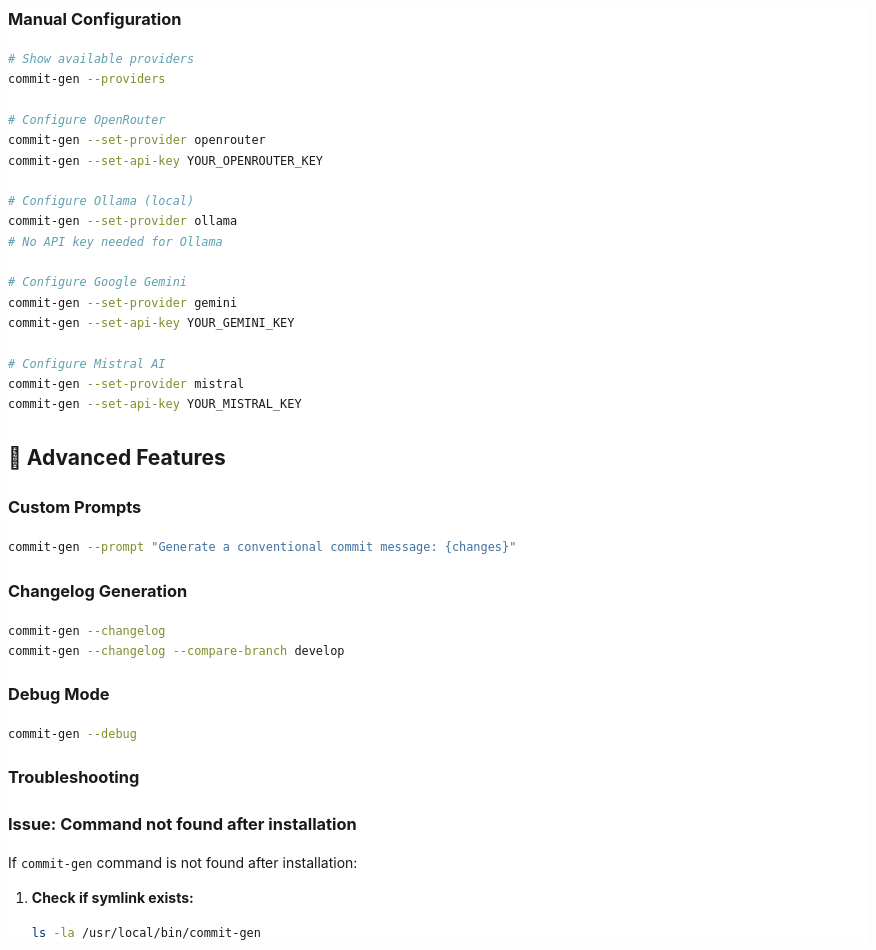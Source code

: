 ### Manual Configuration

```bash
# Show available providers
commit-gen --providers

# Configure OpenRouter
commit-gen --set-provider openrouter
commit-gen --set-api-key YOUR_OPENROUTER_KEY

# Configure Ollama (local)
commit-gen --set-provider ollama
# No API key needed for Ollama

# Configure Google Gemini
commit-gen --set-provider gemini
commit-gen --set-api-key YOUR_GEMINI_KEY

# Configure Mistral AI
commit-gen --set-provider mistral
commit-gen --set-api-key YOUR_MISTRAL_KEY
```

## 🎯 Advanced Features

### Custom Prompts

```bash
commit-gen --prompt "Generate a conventional commit message: {changes}"
```

### Changelog Generation

```bash
commit-gen --changelog
commit-gen --changelog --compare-branch develop
```

### Debug Mode

```bash
commit-gen --debug
```

### Troubleshooting

### Issue: Command not found after installation

If `commit-gen` command is not found after installation:

1. **Check if symlink exists:**
   ```bash
   ls -la /usr/local/bin/commit-gen
   ```
